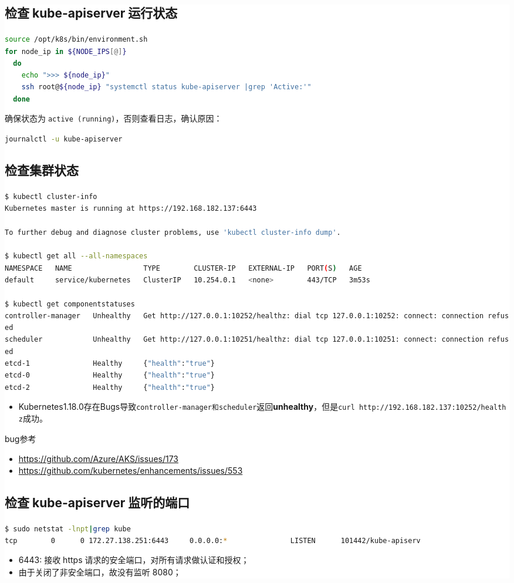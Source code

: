## 检查 kube-apiserver 运行状态

``` bash
source /opt/k8s/bin/environment.sh
for node_ip in ${NODE_IPS[@]}
  do
    echo ">>> ${node_ip}"
    ssh root@${node_ip} "systemctl status kube-apiserver |grep 'Active:'"
  done
```

确保状态为 `active (running)`，否则查看日志，确认原因：

``` bash
journalctl -u kube-apiserver
```

## 检查集群状态

``` bash
$ kubectl cluster-info
Kubernetes master is running at https://192.168.182.137:6443

To further debug and diagnose cluster problems, use 'kubectl cluster-info dump'.

$ kubectl get all --all-namespaces
NAMESPACE   NAME                 TYPE        CLUSTER-IP   EXTERNAL-IP   PORT(S)   AGE
default     service/kubernetes   ClusterIP   10.254.0.1   <none>        443/TCP   3m53s

$ kubectl get componentstatuses
controller-manager   Unhealthy   Get http://127.0.0.1:10252/healthz: dial tcp 127.0.0.1:10252: connect: connection refused   
scheduler            Unhealthy   Get http://127.0.0.1:10251/healthz: dial tcp 127.0.0.1:10251: connect: connection refused   
etcd-1               Healthy     {"health":"true"}                                                                           
etcd-0               Healthy     {"health":"true"}                                                                           
etcd-2               Healthy     {"health":"true"}   
```
+ Kubernetes1.18.0存在Bugs导致`controller-manager和scheduler`返回**unhealthy**，但是`curl http://192.168.182.137:10252/healthz`成功。

bug参考
- https://github.com/Azure/AKS/issues/173
- https://github.com/kubernetes/enhancements/issues/553

## 检查 kube-apiserver 监听的端口

``` bash
$ sudo netstat -lnpt|grep kube
tcp        0      0 172.27.138.251:6443     0.0.0.0:*               LISTEN      101442/kube-apiserv
```
+ 6443: 接收 https 请求的安全端口，对所有请求做认证和授权；
+ 由于关闭了非安全端口，故没有监听 8080；